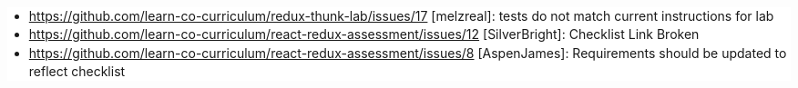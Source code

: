 * https://github.com/learn-co-curriculum/redux-thunk-lab/issues/17 [melzreal]: tests do not match current instructions for lab
* https://github.com/learn-co-curriculum/react-redux-assessment/issues/12 [SilverBright]: Checklist Link Broken
* https://github.com/learn-co-curriculum/react-redux-assessment/issues/8 [AspenJames]: Requirements should be updated to reflect checklist
